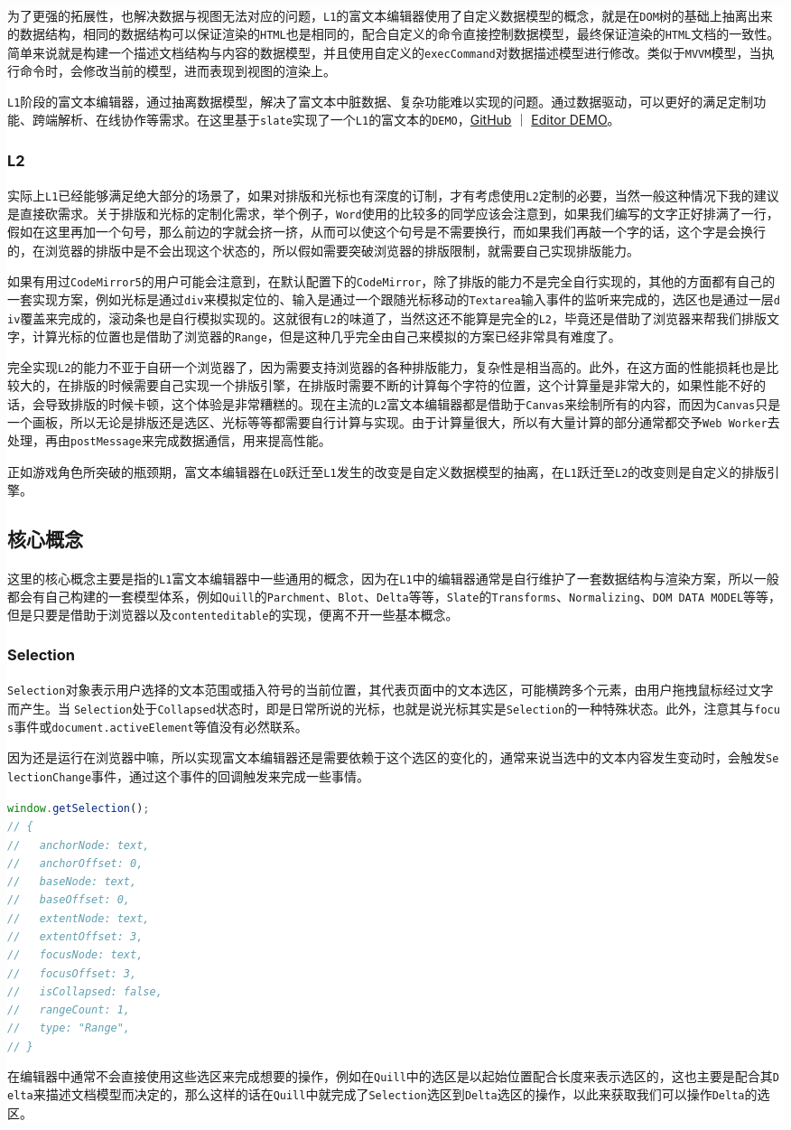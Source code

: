 
为了更强的拓展性，也解决数据与视图无法对应的问题，`L1`的富文本编辑器使用了自定义数据模型的概念，就是在`DOM`树的基础上抽离出来的数据结构，相同的数据结构可以保证渲染的`HTML`也是相同的，配合自定义的命令直接控制数据模型，最终保证渲染的`HTML`文档的一致性。简单来说就是构建一个描述文档结构与内容的数据模型，并且使用自定义的`execCommand`对数据描述模型进行修改。类似于`MVVM`模型，当执行命令时，会修改当前的模型，进而表现到视图的渲染上。 

`L1`阶段的富文本编辑器，通过抽离数据模型，解决了富文本中脏数据、复杂功能难以实现的问题。通过数据驱动，可以更好的满足定制功能、跨端解析、在线协作等需求。在这里基于`slate`实现了一个`L1`的富文本的`DEMO`，[GitHub](https://github.com/WindrunnerMax/DocEditor) ｜ [Editor DEMO](https://windrunnermax.github.io/DocEditor/)。

### L2
实际上`L1`已经能够满足绝大部分的场景了，如果对排版和光标也有深度的订制，才有考虑使用`L2`定制的必要，当然一般这种情况下我的建议是直接砍需求。关于排版和光标的定制化需求，举个例子，`Word`使用的比较多的同学应该会注意到，如果我们编写的文字正好排满了一行，假如在这里再加一个句号，那么前边的字就会挤一挤，从而可以使这个句号是不需要换行，而如果我们再敲一个字的话，这个字是会换行的，在浏览器的排版中是不会出现这个状态的，所以假如需要突破浏览器的排版限制，就需要自己实现排版能力。

如果有用过`CodeMirror5`的用户可能会注意到，在默认配置下的`CodeMirror`，除了排版的能力不是完全自行实现的，其他的方面都有自己的一套实现方案，例如光标是通过`div`来模拟定位的、输入是通过一个跟随光标移动的`Textarea`输入事件的监听来完成的，选区也是通过一层`div`覆盖来完成的，滚动条也是自行模拟实现的。这就很有`L2`的味道了，当然这还不能算是完全的`L2`，毕竟还是借助了浏览器来帮我们排版文字，计算光标的位置也是借助了浏览器的`Range`，但是这种几乎完全由自己来模拟的方案已经非常具有难度了。

完全实现`L2`的能力不亚于自研一个浏览器了，因为需要支持浏览器的各种排版能力，复杂性是相当高的。此外，在这方面的性能损耗也是比较大的，在排版的时候需要自己实现一个排版引擎，在排版时需要不断的计算每个字符的位置，这个计算量是非常大的，如果性能不好的话，会导致排版的时候卡顿，这个体验是非常糟糕的。现在主流的`L2`富文本编辑器都是借助于`Canvas`来绘制所有的内容，而因为`Canvas`只是一个画板，所以无论是排版还是选区、光标等等都需要自行计算与实现。由于计算量很大，所以有大量计算的部分通常都交予`Web Worker`去处理，再由`postMessage`来完成数据通信，用来提高性能。

正如游戏角色所突破的瓶颈期，富文本编辑器在`L0`跃迁至`L1`发生的改变是自定义数据模型的抽离，在`L1`跃迁至`L2`的改变则是自定义的排版引擎。

## 核心概念
这里的核心概念主要是指的`L1`富文本编辑器中一些通用的概念，因为在`L1`中的编辑器通常是自行维护了一套数据结构与渲染方案，所以一般都会有自己构建的一套模型体系，例如`Quill`的`Parchment`、`Blot`、`Delta`等等，`Slate`的`Transforms`、`Normalizing`、`DOM DATA MODEL`等等，但是只要是借助于浏览器以及`contenteditable`的实现，便离不开一些基本概念。

### Selection
`Selection`对象表示用户选择的文本范围或插入符号的当前位置，其代表页面中的文本选区，可能横跨多个元素，由用户拖拽鼠标经过文字而产生。当 `Selection`处于`Collapsed`状态时，即是日常所说的光标，也就是说光标其实是`Selection`的一种特殊状态。此外，注意其与`focus`事件或`document.activeElement`等值没有必然联系。  

因为还是运行在浏览器中嘛，所以实现富文本编辑器还是需要依赖于这个选区的变化的，通常来说当选中的文本内容发生变动时，会触发`SelectionChange`事件，通过这个事件的回调触发来完成一些事情。

```js
window.getSelection();
// {
//   anchorNode: text,
//   anchorOffset: 0,
//   baseNode: text,
//   baseOffset: 0,
//   extentNode: text,
//   extentOffset: 3,
//   focusNode: text,
//   focusOffset: 3,
//   isCollapsed: false,
//   rangeCount: 1,
//   type: "Range",
// }
```

在编辑器中通常不会直接使用这些选区来完成想要的操作，例如在`Quill`中的选区是以起始位置配合长度来表示选区的，这也主要是配合其`Delta`来描述文档模型而决定的，那么这样的话在`Quill`中就完成了`Selection`选区到`Delta`选区的操作，以此来获取我们可以操作`Delta`的选区。
